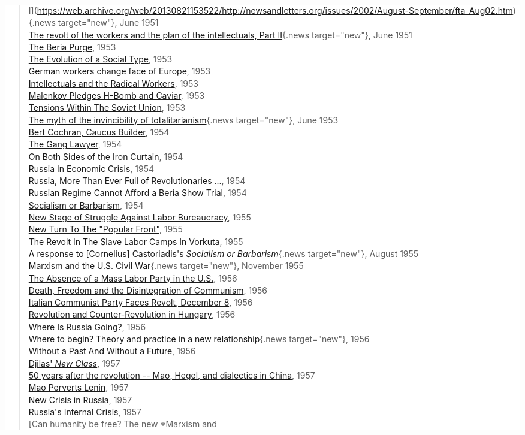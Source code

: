 > I](https://web.archive.org/web/20130821153522/http://newsandletters.org/issues/2002/August-September/fta_Aug02.htm){.news
> target="new"}, June 1951\
> [The revolt of the workers and the plan of the intellectuals, Part
> II](https://web.archive.org/web/20130821175418/http://newsandletters.org/issues/2002/October/FTA_Oct02.htm){.news
> target="new"}, June 1951\
> [The Beria Purge](works/1953/beria-purge.htm), 1953\
> [The Evolution of a Social Type](works/1953/evolution.htm), 1953\
> [German workers change face of Europe](works/1953/german-workers.htm),
> 1953\
> [Intellectuals and the Radical Workers](works/1953/intellectuals.htm),
> 1953\
> [Malenkov Pledges H-Bomb and Caviar](works/1953/h-bomb.htm), 1953\
> [Tensions Within The Soviet Union](works/1953/tensions.htm), 1953\
> [The myth of the invincibility of
> totalitarianism](https://web.archive.org/web/20130821164620/http://newsandletters.org/issues/2003/June/FTA_June03.htm){.news
> target="new"}, June 1953\
> [Bert Cochran, Caucus Builder](works/1954/bert-cochran.htm), 1954\
> [The Gang Lawyer](works/1954/gang-lawyer.htm), 1954\
> [On Both Sides of the Iron Curtain](works/1954/both-sides.htm), 1954\
> [Russia In Economic Crisis](works/1954/economic-crisis.htm), 1954\
> [Russia, More Than Ever Full of Revolutionaries
> \...](works/1954/russia-full.htm), 1954\
> [Russian Regime Cannot Afford a Beria Show
> Trial](works/1954/russian-regime.htm), 1954\
> [Socialism or Barbarism](works/1954/socialism-barbarism.htm), 1954\
> [New Stage of Struggle Against Labor
> Bureaucracy](works/1955/new-stage.htm), 1955\
> [New Turn To The "Popular Front"](works/1955/popular-front.htm), 1955\
> [The Revolt In The Slave Labor Camps In
> Vorkuta](works/1955/vorkuta.htm), 1955\
> [A response to \[Cornelius\] Castoriadis's *Socialism or
> Barbarism*](https://web.archive.org/web/20130821180750/http://newsandletters.org/issues/2007/Oct-Nov/ftaOct_07.asp){.news
> target="new"}, August 1955\
> [Marxism and the U.S. Civil
> War](https://web.archive.org/web/20130821180601/http://newsandletters.org/issues/2011/Jan-Feb/ftaJanFeb_11.asp){.news
> target="new"}, November 1955\
> [The Absence of a Mass Labor Party in the
> U.S.](works/1956/absence-labor-party.htm), 1956\
> [Death, Freedom and the Disintegration of
> Communism](works/1956/death-communism.htm), 1956\
> [Italian Communist Party Faces Revolt, December
> 8](works/1956/italian-revolt.htm), 1956\
> [Revolution and Counter-Revolution in
> Hungary](works/1956/hungary.htm), 1956\
> [Where Is Russia Going?](works/1956/where-russia.htm), 1956\
> [Where to begin? Theory and practice in a new
> relationship](https://web.archive.org/web/20130821175446/http://newsandletters.org/issues/2008/Apr-May/FTA_Apr-May_08.htm){.news
> target="new"}, 1956\
> [Without a Past And Without a Future](works/1956/without-past.htm),
> 1956\
> [Djilas' *New Class*](works/1957/djilas.htm), 1957\
> [50 years after the revolution -- Mao, Hegel, and dialectics in
> China](works/1957/maos-dialectics.htm), 1957\
> [Mao Perverts Lenin](works/articles/raya.htm), 1957\
> [New Crisis in Russia](works/1957/new-crisis.htm), 1957\
> [Russia's Internal Crisis](works/1957/internal-crisis.htm), 1957\
> [Can humanity be free? The new *Marxism and